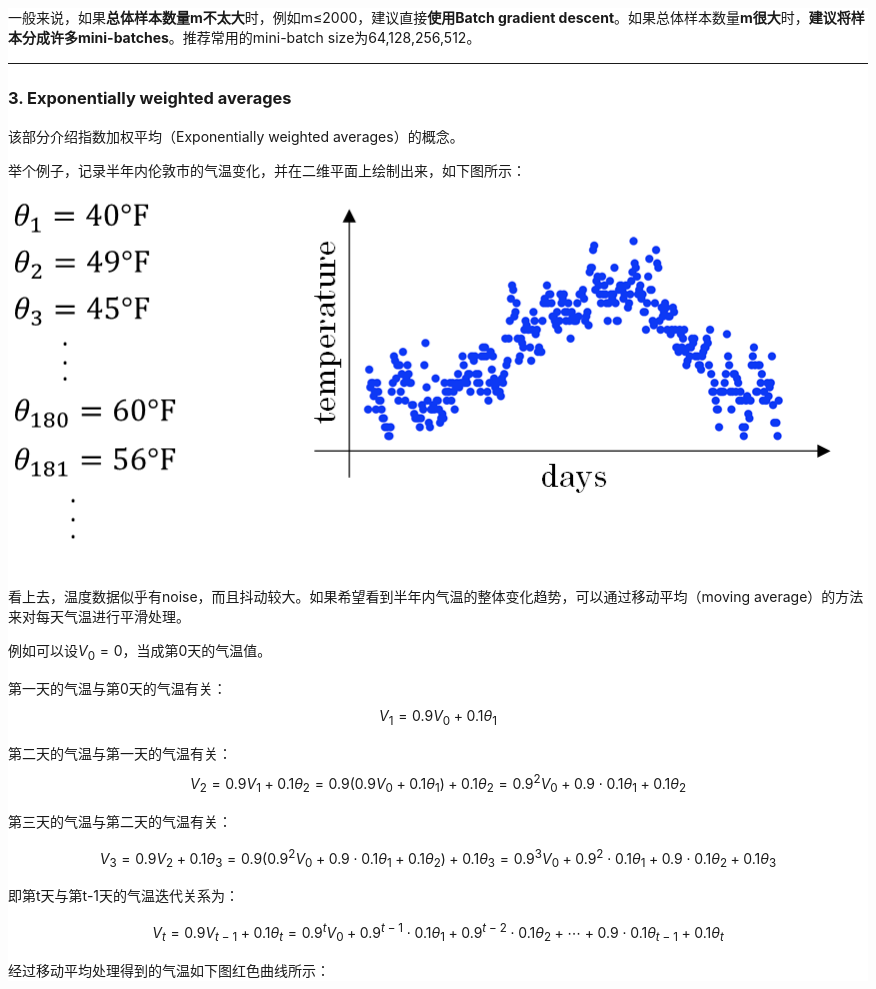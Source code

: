 一般来说，如果**总体样本数量m不太大**时，例如m≤2000，建议直接**使用Batch gradient descent**。如果总体样本数量**m很大**时，**建议将样本分成许多mini-batches**。推荐常用的mini-batch size为64,128,256,512。

---

### 3. Exponentially weighted averages
该部分介绍指数加权平均（Exponentially weighted averages）的概念。

举个例子，记录半年内伦敦市的气温变化，并在二维平面上绘制出来，如下图所示：

![4](https://github.com/makixi/MachineLearningNote/blob/master/DeepLearning/OptimizedDepthNeuralNetwork/pic/2_4.png?raw=true)

看上去，温度数据似乎有noise，而且抖动较大。如果希望看到半年内气温的整体变化趋势，可以通过移动平均（moving average）的方法来对每天气温进行平滑处理。

例如可以设$V_0=0$，当成第0天的气温值。

第一天的气温与第0天的气温有关：
$$V_1=0.9V_0+0.1\theta_1$$
 
第二天的气温与第一天的气温有关：
$$V_2=0.9V_1+0.1\theta_2=0.9(0.9V_0+0.1\theta_1)+0.1\theta_2=0.9^2V_0+0.9\cdot0.1\theta_1+0.1\theta_2$$

第三天的气温与第二天的气温有关：

$$V_3=0.9V_2+0.1\theta_3=0.9(0.9^2V_0+0.9\cdot0.1\theta_1+0.1\theta_2)+0.1\theta_3=0.9^3V_0+0.9^2\cdot 0.1\theta_1+0.9\cdot 0.1\theta_2+0.1\theta_3$$

即第t天与第t-1天的气温迭代关系为：

$$V_t=0.9V_{t-1}+0.1\theta_t=0.9^tV_0+0.9^{t-1}\cdot0.1\theta_1+0.9^{t-2}\cdot 0.1\theta_2+\cdots+0.9\cdot0.1\theta_{t-1}+0.1\theta_t$$

经过移动平均处理得到的气温如下图红色曲线所示：

